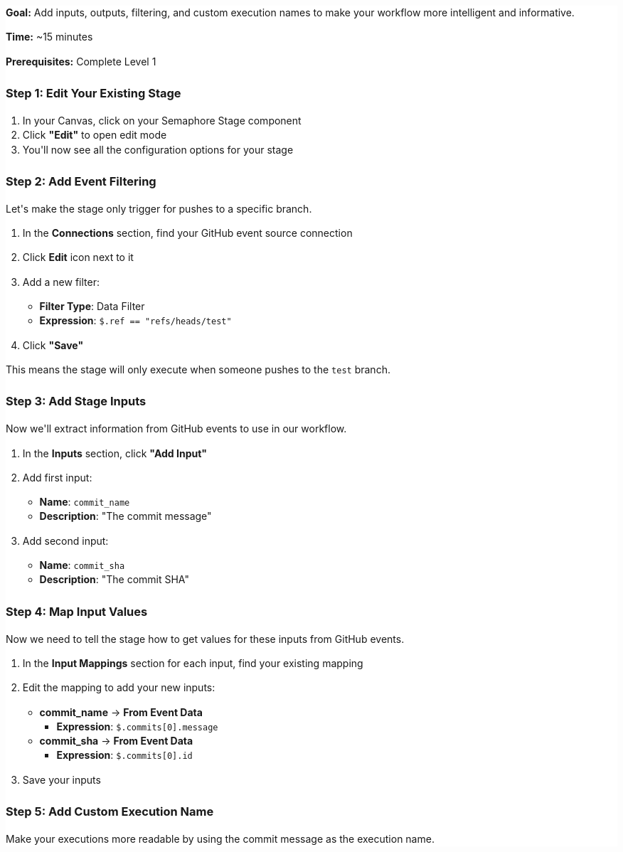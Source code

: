 **Goal:** Add inputs, outputs, filtering, and custom execution names to make your workflow more intelligent and informative.

**Time:** ~15 minutes

**Prerequisites:** Complete Level 1

### Step 1: Edit Your Existing Stage

1. In your Canvas, click on your Semaphore Stage component
2. Click **"Edit"** to open edit mode
3. You'll now see all the configuration options for your stage

### Step 2: Add Event Filtering

Let's make the stage only trigger for pushes to a specific branch.

1. In the **Connections** section, find your GitHub event source connection
2. Click **Edit** icon next to it
3. Add a new filter:
   - **Filter Type**: Data Filter
   - **Expression**: `$.ref == "refs/heads/test"`

4. Click **"Save"**

This means the stage will only execute when someone pushes to the `test` branch.

### Step 3: Add Stage Inputs

Now we'll extract information from GitHub events to use in our workflow.

1. In the **Inputs** section, click **"Add Input"**
2. Add first input:
   - **Name**: `commit_name`
   - **Description**: "The commit message"

3. Add second input:
   - **Name**: `commit_sha`  
   - **Description**: "The commit SHA"

### Step 4: Map Input Values

Now we need to tell the stage how to get values for these inputs from GitHub events.

1. In the **Input Mappings** section for each input, find your existing mapping
2. Edit the mapping to add your new inputs:
   - **commit_name** → **From Event Data**
     - **Expression**: `$.commits[0].message`
   - **commit_sha** → **From Event Data**
     - **Expression**: `$.commits[0].id`

3. Save your inputs

### Step 5: Add Custom Execution Name

Make your executions more readable by using the commit message as the execution name.

